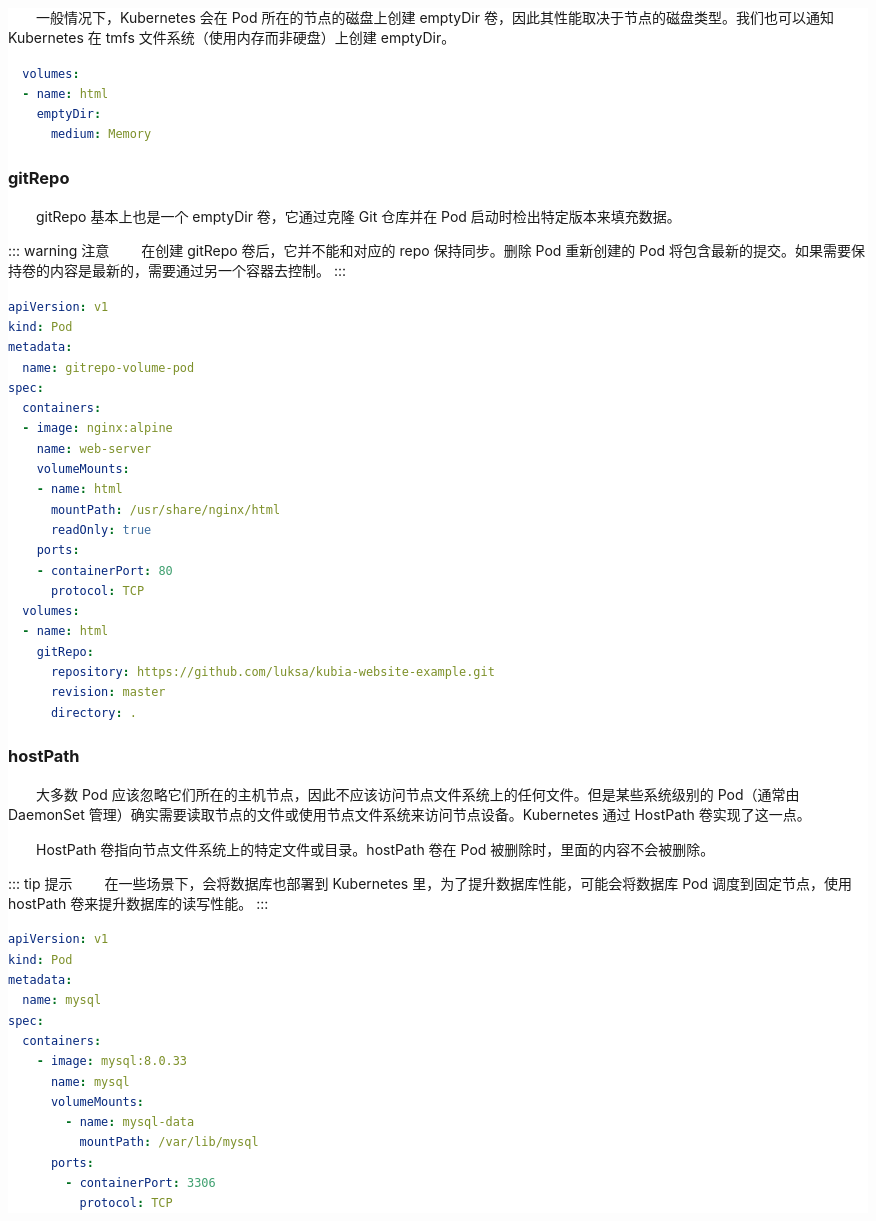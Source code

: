 &emsp;&emsp;一般情况下，Kubernetes 会在 Pod 所在的节点的磁盘上创建 emptyDir 卷，因此其性能取决于节点的磁盘类型。我们也可以通知 Kubernetes 在 tmfs 文件系统（使用内存而非硬盘）上创建 emptyDir。

```yaml
  volumes:
  - name: html
    emptyDir:
      medium: Memory
```

### gitRepo
&emsp;&emsp;gitRepo 基本上也是一个 emptyDir 卷，它通过克隆 Git 仓库并在 Pod 启动时检出特定版本来填充数据。

::: warning 注意
&emsp;&emsp;在创建 gitRepo 卷后，它并不能和对应的 repo 保持同步。删除 Pod 重新创建的 Pod 将包含最新的提交。如果需要保持卷的内容是最新的，需要通过另一个容器去控制。
:::

```yaml
apiVersion: v1
kind: Pod
metadata:
  name: gitrepo-volume-pod
spec:
  containers:
  - image: nginx:alpine
    name: web-server
    volumeMounts:
    - name: html
      mountPath: /usr/share/nginx/html
      readOnly: true
    ports:
    - containerPort: 80
      protocol: TCP
  volumes:
  - name: html
    gitRepo:
      repository: https://github.com/luksa/kubia-website-example.git
      revision: master
      directory: .
```

### hostPath
&emsp;&emsp;大多数 Pod 应该忽略它们所在的主机节点，因此不应该访问节点文件系统上的任何文件。但是某些系统级别的 Pod（通常由 DaemonSet 管理）确实需要读取节点的文件或使用节点文件系统来访问节点设备。Kubernetes 通过 HostPath 卷实现了这一点。

&emsp;&emsp;HostPath 卷指向节点文件系统上的特定文件或目录。hostPath 卷在 Pod 被删除时，里面的内容不会被删除。

::: tip 提示
&emsp;&emsp;在一些场景下，会将数据库也部署到 Kubernetes 里，为了提升数据库性能，可能会将数据库 Pod 调度到固定节点，使用 hostPath 卷来提升数据库的读写性能。
:::

```yaml
apiVersion: v1
kind: Pod
metadata:
  name: mysql
spec:
  containers:
    - image: mysql:8.0.33
      name: mysql
      volumeMounts:
        - name: mysql-data
          mountPath: /var/lib/mysql
      ports:
        - containerPort: 3306
          protocol: TCP
```